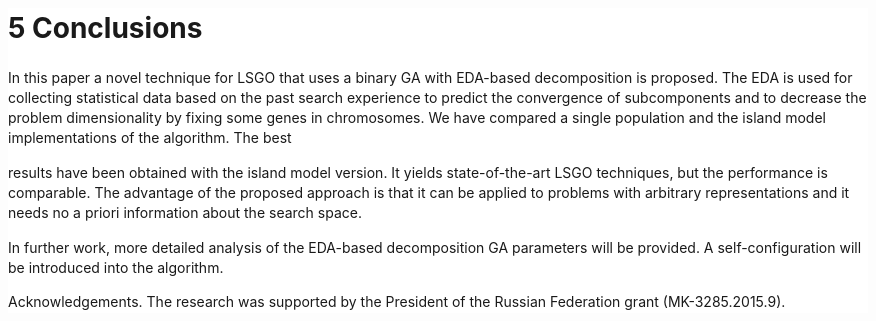 # 5 Conclusions 

In this paper a novel technique for LSGO that uses a binary GA with EDA-based decomposition is proposed. The EDA is used for collecting statistical data based on the past search experience to predict the convergence of subcomponents and to decrease the problem dimensionality by fixing some genes in chromosomes. We have compared a single population and the island model implementations of the algorithm. The best

results have been obtained with the island model version. It yields state-of-the-art LSGO techniques, but the performance is comparable. The advantage of the proposed approach is that it can be applied to problems with arbitrary representations and it needs no a priori information about the search space.

In further work, more detailed analysis of the EDA-based decomposition GA parameters will be provided. A self-configuration will be introduced into the algorithm.

Acknowledgements. The research was supported by the President of the Russian Federation grant (MK-3285.2015.9).
